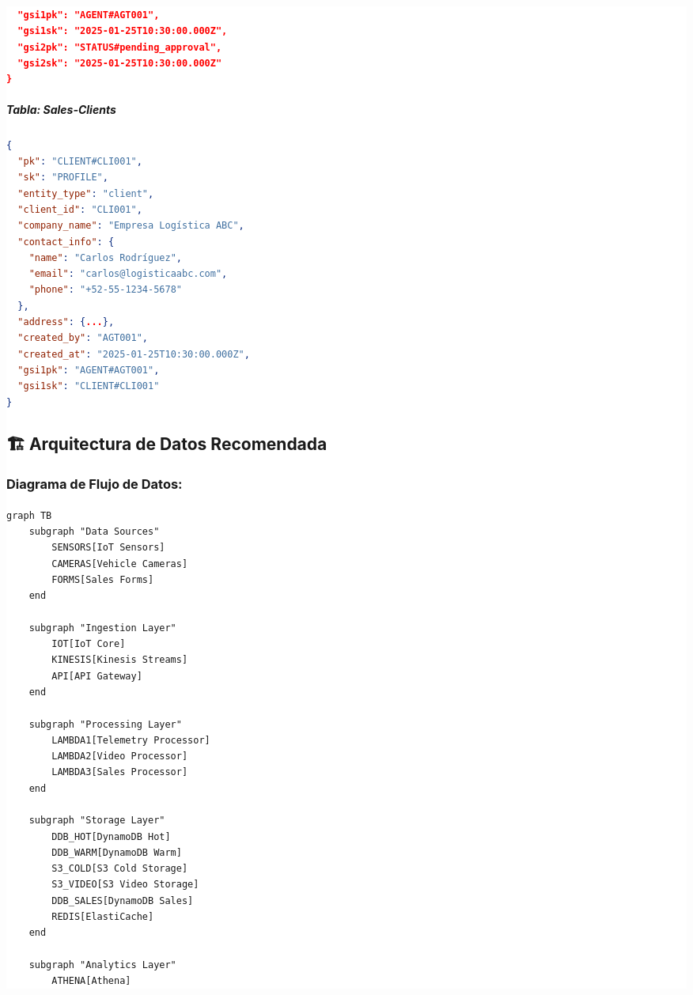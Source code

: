 ```json
  "gsi1pk": "AGENT#AGT001",
  "gsi1sk": "2025-01-25T10:30:00.000Z",
  "gsi2pk": "STATUS#pending_approval",
  "gsi2sk": "2025-01-25T10:30:00.000Z"
}
```

##### **Tabla: Sales-Clients**
```json
{
  "pk": "CLIENT#CLI001",
  "sk": "PROFILE",
  "entity_type": "client",
  "client_id": "CLI001",
  "company_name": "Empresa Logística ABC",
  "contact_info": {
    "name": "Carlos Rodríguez",
    "email": "carlos@logisticaabc.com",
    "phone": "+52-55-1234-5678"
  },
  "address": {...},
  "created_by": "AGT001",
  "created_at": "2025-01-25T10:30:00.000Z",
  "gsi1pk": "AGENT#AGT001",
  "gsi1sk": "CLIENT#CLI001"
}
```

## 🏗️ Arquitectura de Datos Recomendada

### Diagrama de Flujo de Datos:

```mermaid
graph TB
    subgraph "Data Sources"
        SENSORS[IoT Sensors]
        CAMERAS[Vehicle Cameras]
        FORMS[Sales Forms]
    end
    
    subgraph "Ingestion Layer"
        IOT[IoT Core]
        KINESIS[Kinesis Streams]
        API[API Gateway]
    end
    
    subgraph "Processing Layer"
        LAMBDA1[Telemetry Processor]
        LAMBDA2[Video Processor]
        LAMBDA3[Sales Processor]
    end
    
    subgraph "Storage Layer"
        DDB_HOT[DynamoDB Hot]
        DDB_WARM[DynamoDB Warm]
        S3_COLD[S3 Cold Storage]
        S3_VIDEO[S3 Video Storage]
        DDB_SALES[DynamoDB Sales]
        REDIS[ElastiCache]
    end
    
    subgraph "Analytics Layer"
        ATHENA[Athena]
```